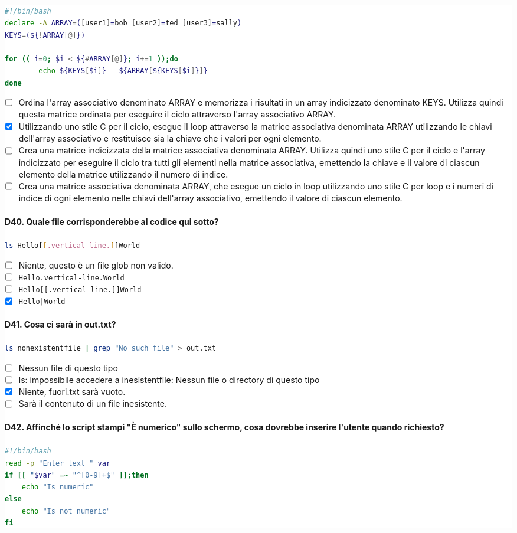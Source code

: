```bash
#!/bin/bash
declare -A ARRAY=([user1]=bob [user2]=ted [user3]=sally)
KEYS=(${!ARRAY[@]})

for (( i=0; $i < ${#ARRAY[@]}; i+=1 ));do
        echo ${KEYS[$i]} - ${ARRAY[${KEYS[$i]}]}
done
```

- [ ] Ordina l'array associativo denominato ARRAY e memorizza i risultati in un array indicizzato denominato KEYS. Utilizza quindi questa matrice ordinata per eseguire il ciclo attraverso l'array associativo ARRAY.
- [x] Utilizzando uno stile C per il ciclo, esegue il loop attraverso la matrice associativa denominata ARRAY utilizzando le chiavi dell'array associativo e restituisce sia la chiave che i valori per ogni elemento.
- [ ] Crea una matrice indicizzata della matrice associativa denominata ARRAY. Utilizza quindi uno stile C per il ciclo e l'array indicizzato per eseguire il ciclo tra tutti gli elementi nella matrice associativa, emettendo la chiave e il valore di ciascun elemento della matrice utilizzando il numero di indice.
- [ ] Crea una matrice associativa denominata ARRAY, che esegue un ciclo in loop utilizzando uno stile C per loop e i numeri di indice di ogni elemento nelle chiavi dell'array associativo, emettendo il valore di ciascun elemento.

#### D40. Quale file corrisponderebbe al codice qui sotto?

```bash
ls Hello[[.vertical-line.]]World
```

- [ ] Niente, questo è un file glob non valido.
- [ ] `Hello.vertical-line.World`
- [ ] `Hello[[.vertical-line.]]World`
- [x] `Hello|World`

#### D41. Cosa ci sarà in out.txt?

```bash
ls nonexistentfile | grep "No such file" > out.txt
```

- [ ] Nessun file di questo tipo
- [ ] ls: impossibile accedere a inesistentfile: Nessun file o directory di questo tipo
- [x] Niente, fuori.txt sarà vuoto.
- [ ] Sarà il contenuto di un file inesistente.

#### D42. Affinché lo script stampi "È numerico" sullo schermo, cosa dovrebbe inserire l'utente quando richiesto?

```bash
#!/bin/bash
read -p "Enter text " var
if [[ "$var" =~ "^[0-9]+$" ]];then
    echo "Is numeric"
else
    echo "Is not numeric"
fi
```
